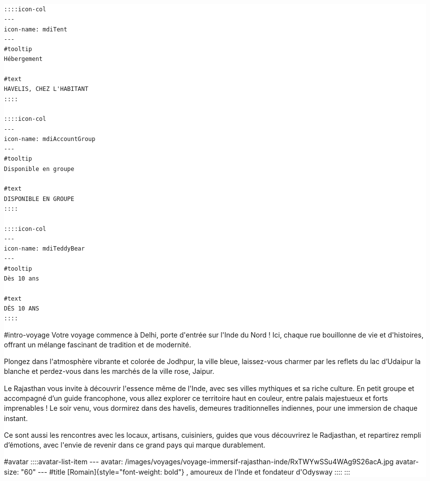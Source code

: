     ::::icon-col
    ---
    icon-name: mdiTent
    ---
    #tooltip
    Hébergement

    #text
    HAVELIS, CHEZ L'HABITANT
    ::::

    ::::icon-col
    ---
    icon-name: mdiAccountGroup
    ---
    #tooltip
    Disponible en groupe

    #text
    DISPONIBLE EN GROUPE
    ::::

    ::::icon-col
    ---
    icon-name: mdiTeddyBear
    ---
    #tooltip
    Dès 10 ans

    #text
    DÈS 10 ANS
    ::::

  #intro-voyage
  Votre voyage commence à Delhi, porte d'entrée sur l'Inde du Nord ! Ici, chaque rue bouillonne de vie et d'histoires, offrant un mélange fascinant de tradition et de modernité.

Plongez dans l'atmosphère vibrante et colorée de Jodhpur, la ville bleue, laissez-vous charmer par les reflets du lac d’Udaipur la blanche et perdez-vous dans les marchés de la ville rose, Jaipur.

Le Rajasthan vous invite à découvrir l'essence même de l'Inde, avec ses villes mythiques et sa riche culture. En petit groupe et accompagné d’un guide francophone, vous allez explorer ce territoire haut en couleur, entre palais majestueux et forts imprenables ! Le soir venu, vous dormirez dans des havelis, demeures traditionnelles indiennes, pour une immersion de chaque instant.

Ce sont aussi les rencontres avec les locaux, artisans, cuisiniers, guides que vous découvrirez le Radjasthan, et repartirez rempli d’émotions, avec l'envie de revenir dans ce grand pays qui marque durablement.

  #avatar
    ::::avatar-list-item
    ---
    avatar: /images/voyages/voyage-immersif-rajasthan-inde/RxTWYwSSu4WAg9S26acA.jpg
    avatar-size: "60"
    ---
    #title
    [Romain]{style="font-weight: bold"} , amoureux de l'Inde et fondateur d'Odysway
    ::::
  :::
